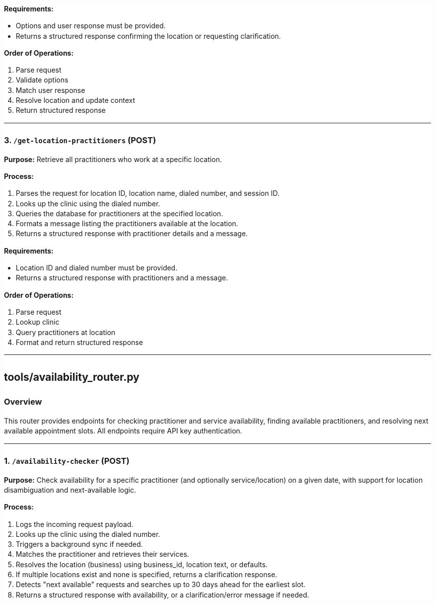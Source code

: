 **Requirements:**
- Options and user response must be provided.
- Returns a structured response confirming the location or requesting clarification.

**Order of Operations:**
1. Parse request
2. Validate options
3. Match user response
4. Resolve location and update context
5. Return structured response

---

### 3. `/get-location-practitioners` (POST)
**Purpose:** Retrieve all practitioners who work at a specific location.

**Process:**
1. Parses the request for location ID, location name, dialed number, and session ID.
2. Looks up the clinic using the dialed number.
3. Queries the database for practitioners at the specified location.
4. Formats a message listing the practitioners available at the location.
5. Returns a structured response with practitioner details and a message.

**Requirements:**
- Location ID and dialed number must be provided.
- Returns a structured response with practitioners and a message.

**Order of Operations:**
1. Parse request
2. Lookup clinic
3. Query practitioners at location
4. Format and return structured response

---

## tools/availability_router.py

### Overview
This router provides endpoints for checking practitioner and service availability, finding available practitioners, and resolving next available appointment slots. All endpoints require API key authentication.

---

### 1. `/availability-checker` (POST)
**Purpose:** Check availability for a specific practitioner (and optionally service/location) on a given date, with support for location disambiguation and next-available logic.

**Process:**
1. Logs the incoming request payload.
2. Looks up the clinic using the dialed number.
3. Triggers a background sync if needed.
4. Matches the practitioner and retrieves their services.
5. Resolves the location (business) using business_id, location text, or defaults.
6. If multiple locations exist and none is specified, returns a clarification response.
7. Detects "next available" requests and searches up to 30 days ahead for the earliest slot.
8. Returns a structured response with availability, or a clarification/error message if needed.

